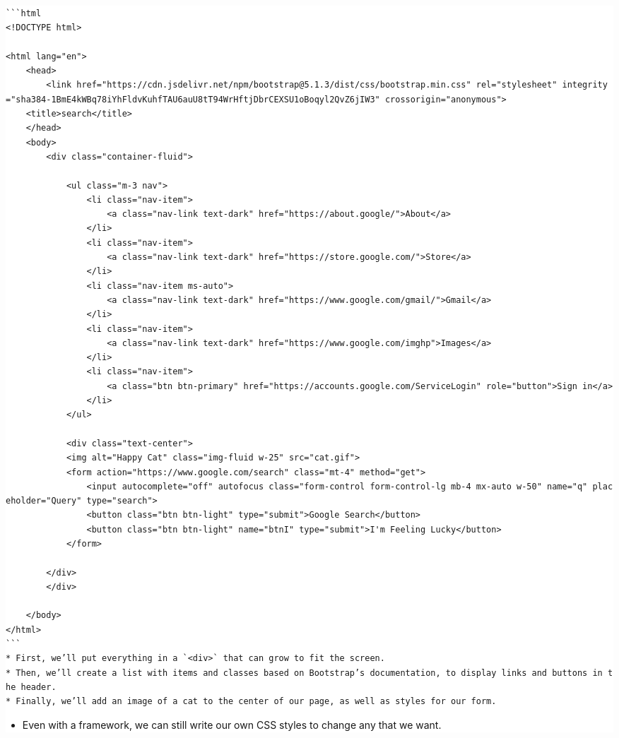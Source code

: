     ```html
    <!DOCTYPE html>

    <html lang="en">
        <head>
            <link href="https://cdn.jsdelivr.net/npm/bootstrap@5.1.3/dist/css/bootstrap.min.css" rel="stylesheet" integrity="sha384-1BmE4kWBq78iYhFldvKuhfTAU6auU8tT94WrHftjDbrCEXSU1oBoqyl2QvZ6jIW3" crossorigin="anonymous">
        <title>search</title>
        </head>
        <body>
            <div class="container-fluid">

                <ul class="m-3 nav">
                    <li class="nav-item">
                        <a class="nav-link text-dark" href="https://about.google/">About</a>
                    </li>
                    <li class="nav-item">
                        <a class="nav-link text-dark" href="https://store.google.com/">Store</a>
                    </li>
                    <li class="nav-item ms-auto">
                        <a class="nav-link text-dark" href="https://www.google.com/gmail/">Gmail</a>
                    </li>
                    <li class="nav-item">
                        <a class="nav-link text-dark" href="https://www.google.com/imghp">Images</a>
                    </li>
                    <li class="nav-item">
                        <a class="btn btn-primary" href="https://accounts.google.com/ServiceLogin" role="button">Sign in</a>
                    </li>
                </ul>

                <div class="text-center">
                <img alt="Happy Cat" class="img-fluid w-25" src="cat.gif">
                <form action="https://www.google.com/search" class="mt-4" method="get">
                    <input autocomplete="off" autofocus class="form-control form-control-lg mb-4 mx-auto w-50" name="q" placeholder="Query" type="search">
                    <button class="btn btn-light" type="submit">Google Search</button>
                    <button class="btn btn-light" name="btnI" type="submit">I'm Feeling Lucky</button>
                </form>
    
            </div>
            </div>
            
        </body>
    </html>
    ```
    * First, we’ll put everything in a `<div>` that can grow to fit the screen.
    * Then, we’ll create a list with items and classes based on Bootstrap’s documentation, to display links and buttons in the header.
    * Finally, we’ll add an image of a cat to the center of our page, as well as styles for our form.
* Even with a framework, we can still write our own CSS styles to change any that we want.
